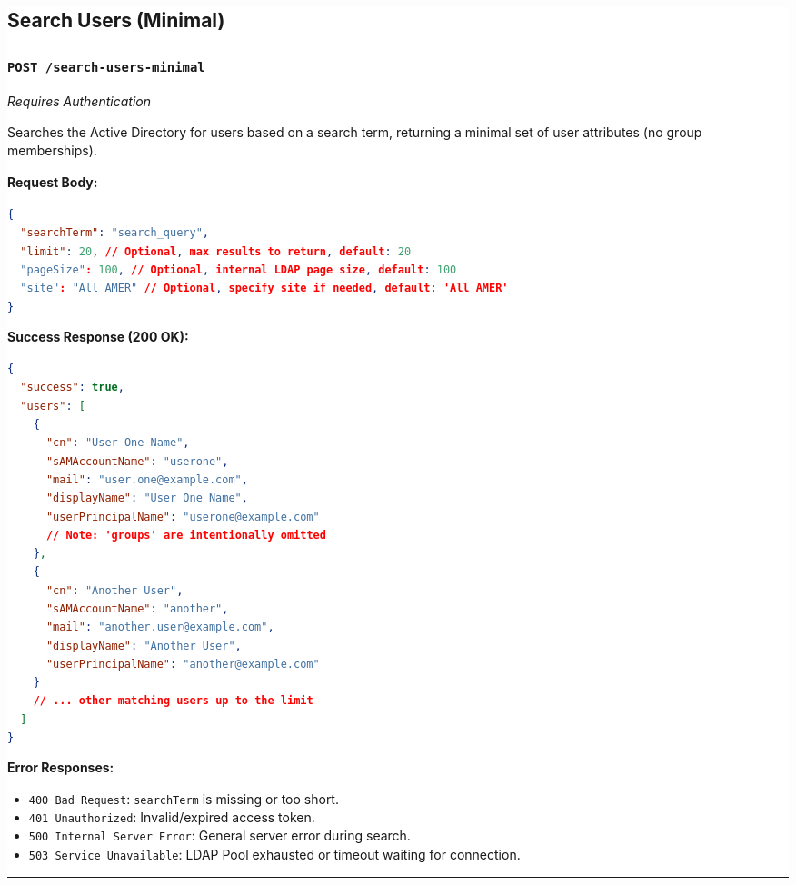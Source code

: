 ## Search Users (Minimal)

### `POST /search-users-minimal`

*Requires Authentication*

Searches the Active Directory for users based on a search term, returning a minimal set of user attributes (no group memberships).

**Request Body:**

```json
{
  "searchTerm": "search_query",
  "limit": 20, // Optional, max results to return, default: 20
  "pageSize": 100, // Optional, internal LDAP page size, default: 100
  "site": "All AMER" // Optional, specify site if needed, default: 'All AMER'
}
```

**Success Response (200 OK):**

```json
{
  "success": true,
  "users": [
    {
      "cn": "User One Name",
      "sAMAccountName": "userone",
      "mail": "user.one@example.com",
      "displayName": "User One Name",
      "userPrincipalName": "userone@example.com"
      // Note: 'groups' are intentionally omitted
    },
    {
      "cn": "Another User",
      "sAMAccountName": "another",
      "mail": "another.user@example.com",
      "displayName": "Another User",
      "userPrincipalName": "another@example.com"
    }
    // ... other matching users up to the limit
  ]
}
```

**Error Responses:**

*   `400 Bad Request`: `searchTerm` is missing or too short.
*   `401 Unauthorized`: Invalid/expired access token.
*   `500 Internal Server Error`: General server error during search.
*   `503 Service Unavailable`: LDAP Pool exhausted or timeout waiting for connection.

---
